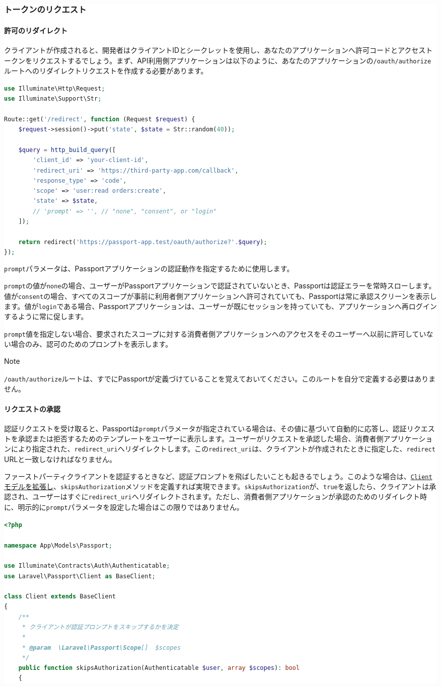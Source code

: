 <a name="requesting-tokens"></a>
### トークンのリクエスト

<a name="requesting-tokens-redirecting-for-authorization"></a>
#### 許可のリダイレクト

クライアントが作成されると、開発者はクライアントIDとシークレットを使用し、あなたのアプリケーションへ許可コードとアクセストークンをリクエストするでしょう。まず、API利用側アプリケーションは以下のように、あなたのアプリケーションの`/oauth/authorize`ルートへのリダイレクトリクエストを作成する必要があります。

```php
use Illuminate\Http\Request;
use Illuminate\Support\Str;

Route::get('/redirect', function (Request $request) {
    $request->session()->put('state', $state = Str::random(40));

    $query = http_build_query([
        'client_id' => 'your-client-id',
        'redirect_uri' => 'https://third-party-app.com/callback',
        'response_type' => 'code',
        'scope' => 'user:read orders:create',
        'state' => $state,
        // 'prompt' => '', // "none", "consent", or "login"
    ]);

    return redirect('https://passport-app.test/oauth/authorize?'.$query);
});
```

`prompt`パラメータは、Passportアプリケーションの認証動作を指定するために使用します。

`prompt`の値が`none`の場合、ユーザーがPassportアプリケーションで認証されていないとき、Passportは認証エラーを常時スローします。値が`consent`の場合、すべてのスコープが事前に利用者側アプリケーションへ許可されていても、Passportは常に承認スクリーンを表示します。値が`login`である場合、Passportアプリケーションは、ユーザーが既にセッションを持っていても、アプリケーションへ再ログインするように常に促します。

`prompt`値を指定しない場合、要求されたスコープに対する消費者側アプリケーションへのアクセスをそのユーザーへ以前に許可していない場合のみ、認可のためのプロンプトを表示します。

> [!NOTE]
> `/oauth/authorize`ルートは、すでにPassportが定義づけていることを覚えておいてください。このルートを自分で定義する必要はありません。

<a name="approving-the-request"></a>
#### リクエストの承認

認証リクエストを受け取ると、Passportは`prompt`パラメータが指定されている場合は、その値に基づいて自動的に応答し、認証リクエストを承認または拒否するためのテンプレートをユーザーに表示します。ユーザーがリクエストを承認した場合、消費者側アプリケーションにより指定された、`redirect_uri`へリダイレクトします。この`redirect_uri`は、クライアントが作成されたときに指定した、`redirect` URLと一致しなければなりません。

ファーストパーティクライアントを認証するときなど、認証プロンプトを飛ばしたいことも起きるでしょう。このような場合は、[`Client`モデルを拡張し](#overriding-default-models)、`skipsAuthorization`メソッドを定義すれば実現できます。`skipsAuthorization`が、`true`を返したら、クライアントは承認され、ユーザーはすぐに`redirect_uri`へリダイレクトされます。ただし、消費者側アプリケーションが承認のためのリダイレクト時に、明示的に`prompt`パラメータを設定した場合はこの限りではありません。

```php
<?php

namespace App\Models\Passport;

use Illuminate\Contracts\Auth\Authenticatable;
use Laravel\Passport\Client as BaseClient;

class Client extends BaseClient
{
    /**
     * クライアントが認証プロンプトをスキップするかを決定
     *
     * @param  \Laravel\Passport\Scope[]  $scopes
     */
    public function skipsAuthorization(Authenticatable $user, array $scopes): bool
    {
```